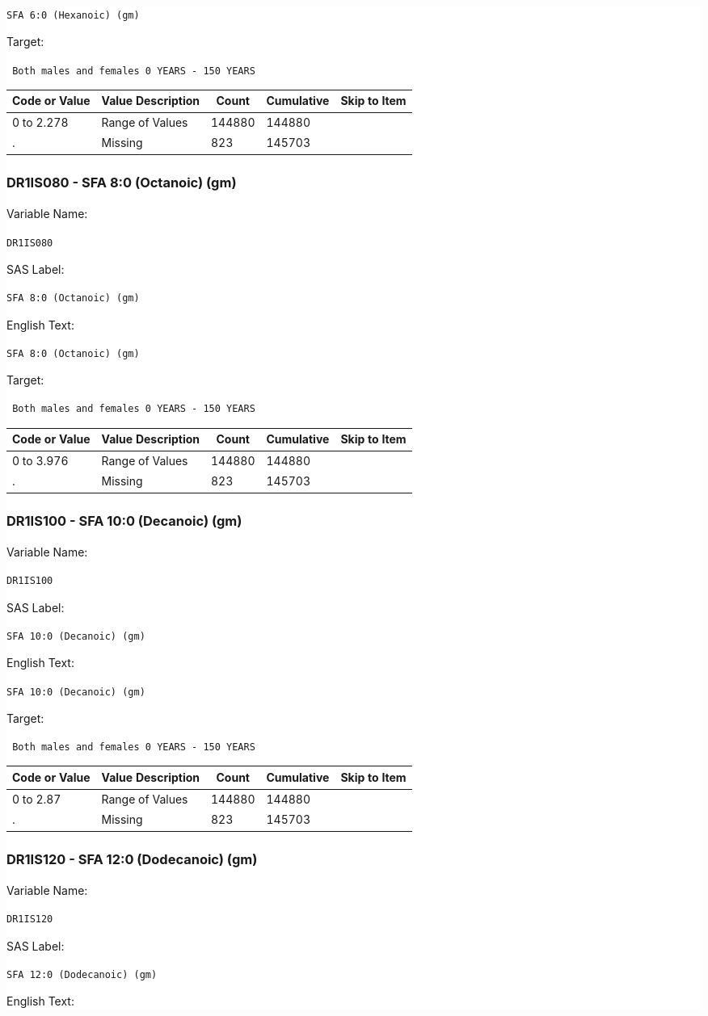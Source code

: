     SFA 6:0 (Hexanoic) (gm)
Target:

     Both males and females 0 YEARS - 150 YEARS
Code or Value | Value Description | Count | Cumulative | Skip to Item  
---|---|---|---|---  
0 to 2.278 | Range of Values | 144880 | 144880 |   
. | Missing | 823 | 145703 |   
  
### DR1IS080 - SFA 8:0 (Octanoic) (gm)

Variable Name:

    DR1IS080
SAS Label:

    SFA 8:0 (Octanoic) (gm)
English Text:

    SFA 8:0 (Octanoic) (gm)
Target:

     Both males and females 0 YEARS - 150 YEARS
Code or Value | Value Description | Count | Cumulative | Skip to Item  
---|---|---|---|---  
0 to 3.976 | Range of Values | 144880 | 144880 |   
. | Missing | 823 | 145703 |   
  
### DR1IS100 - SFA 10:0 (Decanoic) (gm)

Variable Name:

    DR1IS100
SAS Label:

    SFA 10:0 (Decanoic) (gm)
English Text:

    SFA 10:0 (Decanoic) (gm)
Target:

     Both males and females 0 YEARS - 150 YEARS
Code or Value | Value Description | Count | Cumulative | Skip to Item  
---|---|---|---|---  
0 to 2.87 | Range of Values | 144880 | 144880 |   
. | Missing | 823 | 145703 |   
  
### DR1IS120 - SFA 12:0 (Dodecanoic) (gm)

Variable Name:

    DR1IS120
SAS Label:

    SFA 12:0 (Dodecanoic) (gm)
English Text:
